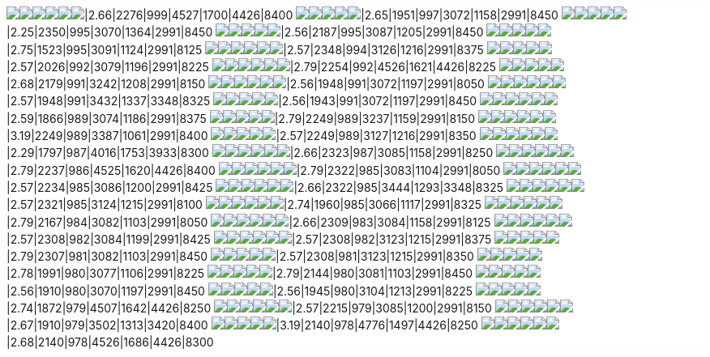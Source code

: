 ![](/item/6673.png)![](/item/6696.png)![](/item/1001.png)![](/item/1055.png)![](/item/1038.png)![](/item/1036.png)|2.66|2276|999|4527|1700|4426|8400
![](/item/3095.png)![](/item/6693.png)![](/item/1053.png)![](/item/1055.png)![](/item/3006.png)|2.65|1951|997|3072|1158|2991|8450
![](/item/6676.png)![](/item/6696.png)![](/item/1053.png)![](/item/1055.png)![](/item/3006.png)|2.25|2350|995|3070|1364|2991|8450
![](/item/3033.png)![](/item/6696.png)![](/item/1053.png)![](/item/1055.png)![](/item/3006.png)|2.56|2187|995|3087|1205|2991|8450
![](/item/3153.png)![](/item/3115.png)![](/item/1001.png)![](/item/1055.png)![](/item/1037.png)|2.75|1523|995|3091|1124|2991|8125
![](/item/3074.png)![](/item/6696.png)![](/item/1001.png)![](/item/1055.png)![](/item/1037.png)![](/item/1036.png)|2.57|2348|994|3126|1216|2991|8375
![](/item/3094.png)![](/item/6696.png)![](/item/1053.png)![](/item/1055.png)![](/item/1037.png)|2.57|2026|992|3079|1196|2991|8225
![](/item/3179.png)![](/item/6673.png)![](/item/1001.png)![](/item/1055.png)![](/item/1038.png)![](/item/1037.png)|2.79|2254|992|4526|1621|4426|8225
![](/item/3072.png)![](/item/3508.png)![](/item/1001.png)![](/item/1055.png)![](/item/1038.png)|2.68|2179|991|3242|1208|2991|8150
![](/item/3087.png)![](/item/3006.png)![](/item/1053.png)![](/item/1055.png)![](/item/1038.png)![](/item/1038.png)|2.56|1948|991|3072|1197|2991|8050
![](/item/3087.png)![](/item/6609.png)![](/item/1001.png)![](/item/1053.png)![](/item/1055.png)![](/item/1037.png)|2.57|1948|991|3432|1337|3348|8325
![](/item/3087.png)![](/item/6696.png)![](/item/1053.png)![](/item/1055.png)![](/item/3006.png)|2.56|1943|991|3072|1197|2991|8450
![](/item/3095.png)![](/item/3046.png)![](/item/1053.png)![](/item/1055.png)![](/item/1037.png)![](/item/1036.png)|2.59|1866|989|3074|1186|2991|8375
![](/item/3072.png)![](/item/3004.png)![](/item/1001.png)![](/item/1055.png)![](/item/1038.png)|2.79|2249|989|3237|1159|2991|8150
![](/item/3072.png)![](/item/3156.png)![](/item/1001.png)![](/item/1055.png)![](/item/1038.png)![](/item/1036.png)|3.19|2249|989|3387|1061|2991|8400
![](/item/3074.png)![](/item/3508.png)![](/item/1001.png)![](/item/1055.png)![](/item/1038.png)|2.57|2249|989|3127|1216|2991|8350
![](/item/6672.png)![](/item/6333.png)![](/item/1001.png)![](/item/1053.png)![](/item/1055.png)![](/item/1036.png)|2.29|1797|987|4016|1753|3933|8300
![](/item/3179.png)![](/item/6693.png)![](/item/1001.png)![](/item/1053.png)![](/item/1055.png)![](/item/1038.png)|2.66|2323|987|3085|1158|2991|8250
![](/item/6673.png)![](/item/6693.png)![](/item/1001.png)![](/item/1055.png)![](/item/1038.png)![](/item/1036.png)|2.79|2237|986|4525|1620|4426|8400
![](/item/6676.png)![](/item/3006.png)![](/item/1053.png)![](/item/1055.png)![](/item/1038.png)![](/item/1038.png)|2.79|2322|985|3083|1104|2991|8050
![](/item/6696.png)![](/item/3508.png)![](/item/1001.png)![](/item/1053.png)![](/item/1055.png)![](/item/1037.png)|2.57|2234|985|3086|1200|2991|8425
![](/item/6676.png)![](/item/6609.png)![](/item/1001.png)![](/item/1053.png)![](/item/1055.png)![](/item/1037.png)|2.66|2322|985|3444|1293|3348|8325
![](/item/3074.png)![](/item/3179.png)![](/item/1001.png)![](/item/1055.png)![](/item/1038.png)![](/item/1036.png)|2.57|2321|985|3124|1215|2991|8100
![](/item/6695.png)![](/item/3091.png)![](/item/1001.png)![](/item/1053.png)![](/item/1055.png)![](/item/1037.png)|2.74|1960|985|3066|1117|2991|8325
![](/item/3033.png)![](/item/3006.png)![](/item/1053.png)![](/item/1055.png)![](/item/1038.png)![](/item/1038.png)|2.79|2167|984|3082|1103|2991|8050
![](/item/6696.png)![](/item/6695.png)![](/item/1001.png)![](/item/1053.png)![](/item/1055.png)![](/item/1037.png)|2.66|2309|983|3084|1158|2991|8125
![](/item/6696.png)![](/item/3004.png)![](/item/1001.png)![](/item/1053.png)![](/item/1055.png)![](/item/1037.png)|2.57|2308|982|3084|1199|2991|8425
![](/item/3074.png)![](/item/6693.png)![](/item/1001.png)![](/item/1055.png)![](/item/1037.png)![](/item/1036.png)|2.57|2308|982|3123|1215|2991|8375
![](/item/6676.png)![](/item/6693.png)![](/item/1053.png)![](/item/1055.png)![](/item/3006.png)|2.79|2307|981|3082|1103|2991|8450
![](/item/3074.png)![](/item/3004.png)![](/item/1001.png)![](/item/1055.png)![](/item/1038.png)|2.57|2308|981|3123|1215|2991|8350
![](/item/3094.png)![](/item/6693.png)![](/item/1053.png)![](/item/1055.png)![](/item/1037.png)|2.78|1991|980|3077|1106|2991|8225
![](/item/3033.png)![](/item/6693.png)![](/item/1053.png)![](/item/1055.png)![](/item/3006.png)|2.79|2144|980|3081|1103|2991|8450
![](/item/3087.png)![](/item/6693.png)![](/item/1053.png)![](/item/1055.png)![](/item/3006.png)|2.56|1910|980|3070|1197|2991|8450
![](/item/3074.png)![](/item/3091.png)![](/item/1001.png)![](/item/1055.png)![](/item/1037.png)|2.56|1945|980|3104|1213|2991|8225
![](/item/6673.png)![](/item/3091.png)![](/item/1001.png)![](/item/1055.png)![](/item/1038.png)|2.74|1872|979|4507|1642|4426|8250
![](/item/3179.png)![](/item/3508.png)![](/item/1001.png)![](/item/1053.png)![](/item/1055.png)![](/item/1038.png)|2.57|2215|979|3085|1200|2991|8150
![](/item/3087.png)![](/item/3161.png)![](/item/1001.png)![](/item/1053.png)![](/item/1055.png)![](/item/1036.png)|2.67|1910|979|3502|1313|3420|8400
![](/item/3072.png)![](/item/6673.png)![](/item/1001.png)![](/item/1055.png)![](/item/1038.png)|3.19|2140|978|4776|1497|4426|8250
![](/item/6673.png)![](/item/3508.png)![](/item/1001.png)![](/item/1055.png)![](/item/1038.png)![](/item/1036.png)|2.68|2140|978|4526|1686|4426|8300